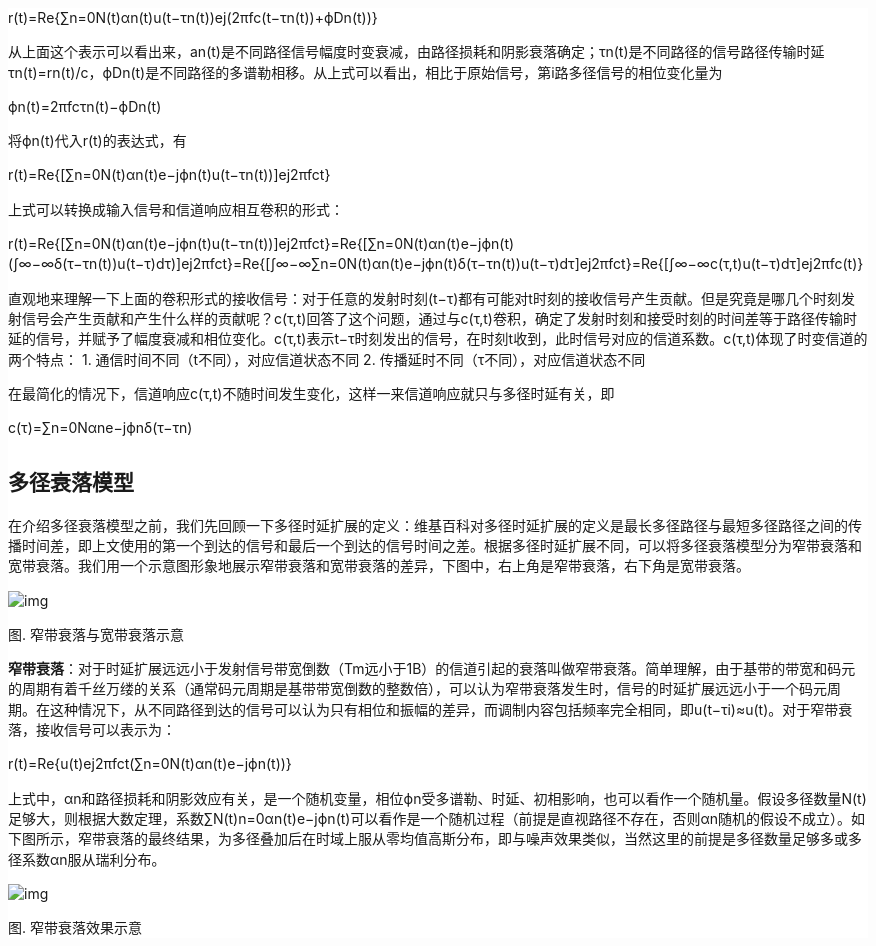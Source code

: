    r(t)=Re{∑n=0N(t)αn(t)u(t−τn(t))ej(2πfc(t−τn(t))+ϕDn(t))}

   从上面这个表示可以看出来，an(t)是不同路径信号幅度时变衰减，由路径损耗和阴影衰落确定；τn(t)是不同路径的信号路径传输时延τn(t)=rn(t)/c，ϕDn(t)是不同路径的多谱勒相移。从上式可以看出，相比于原始信号，第i路多径信号的相位变化量为

   ϕn(t)=2πfcτn(t)−ϕDn(t)

   将ϕn(t)代入r(t)的表达式，有

   r(t)=Re{[∑n=0N(t)αn(t)e−jϕn(t)u(t−τn(t))]ej2πfct}

   上式可以转换成输入信号和信道响应相互卷积的形式：

   r(t)=Re{[∑n=0N(t)αn(t)e−jϕn(t)u(t−τn(t))]ej2πfct}=Re{[∑n=0N(t)αn(t)e−jϕn(t)(∫∞−∞δ(τ−τn(t))u(t−τ)dτ)]ej2πfct}=Re{[∫∞−∞∑n=0N(t)αn(t)e−jϕn(t)δ(τ−τn(t))u(t−τ)dτ]ej2πfct}=Re{[∫∞−∞c(τ,t)u(t−τ)dτ]ej2πfc(t)}

   直观地来理解一下上面的卷积形式的接收信号：对于任意的发射时刻(t−τ)都有可能对t时刻的接收信号产生贡献。但是究竟是哪几个时刻发射信号会产生贡献和产生什么样的贡献呢？c(τ,t)回答了这个问题，通过与c(τ,t)卷积，确定了发射时刻和接受时刻的时间差等于路径传输时延的信号，并赋予了幅度衰减和相位变化。c(τ,t)表示t−τ时刻发出的信号，在时刻t收到，此时信号对应的信道系数。c(τ,t)体现了时变信道的两个特点： 1. 通信时间不同（t不同），对应信道状态不同 2. 传播延时不同（τ不同），对应信道状态不同

   在最简化的情况下，信道响应c(τ,t)不随时间发生变化，这样一来信道响应就只与多径时延有关，即

   c(τ)=∑n=0Nαne−jϕnδ(τ−τn)

   ## 多径衰落模型

   在介绍多径衰落模型之前，我们先回顾一下多径时延扩展的定义：维基百科对多径时延扩展的定义是最长多径路径与最短多径路径之间的传播时间差，即上文使用的第一个到达的信号和最后一个到达的信号时间之差。根据多径时延扩展不同，可以将多径衰落模型分为窄带衰落和宽带衰落。我们用一个示意图形象地展示窄带衰落和宽带衰落的差异，下图中，右上角是窄带衰落，右下角是宽带衰落。

   

   ![img](https://iot-book.github.io/4_%E6%97%A0%E7%BA%BF%E4%BF%A1%E9%81%93/S3_%E5%A4%9A%E5%BE%84%E4%BF%A1%E9%81%93%E6%A8%A1%E5%9E%8B/fig/multi-path.png)

   

   

   

   图. 窄带衰落与宽带衰落示意

   

   

   **窄带衰落**：对于时延扩展远远小于发射信号带宽倒数（Tm远小于1B）的信道引起的衰落叫做窄带衰落。简单理解，由于基带的带宽和码元的周期有着千丝万缕的关系（通常码元周期是基带带宽倒数的整数倍），可以认为窄带衰落发生时，信号的时延扩展远远小于一个码元周期。在这种情况下，从不同路径到达的信号可以认为只有相位和振幅的差异，而调制内容包括频率完全相同，即u(t−τi)≈u(t)。对于窄带衰落，接收信号可以表示为：

   r(t)=Re{u(t)ej2πfct(∑n=0N(t)αn(t)e−jϕn(t))}

   上式中，αn和路径损耗和阴影效应有关，是一个随机变量，相位ϕn受多谱勒、时延、初相影响，也可以看作一个随机量。假设多径数量N(t)足够大，则根据大数定理，系数∑N(t)n=0αn(t)e−jϕn(t)可以看作是一个随机过程（前提是直视路径不存在，否则αn随机的假设不成立）。如下图所示，窄带衰落的最终结果，为多径叠加后在时域上服从零均值高斯分布，即与噪声效果类似，当然这里的前提是多径数量足够多或多径系数αn服从瑞利分布。

   

   ![img](https://iot-book.github.io/4_%E6%97%A0%E7%BA%BF%E4%BF%A1%E9%81%93/S3_%E5%A4%9A%E5%BE%84%E4%BF%A1%E9%81%93%E6%A8%A1%E5%9E%8B/fig/narrow.png)

   

   

   

   图. 窄带衰落效果示意
